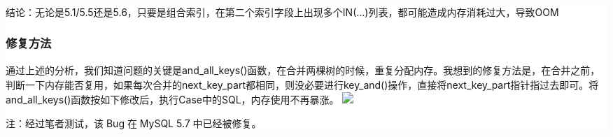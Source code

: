 结论：无论是5.1/5.5还是5.6，只要是组合索引，在第二个索引字段上出现多个IN(…)列表，都可能造成内存消耗过大，导致OOM
### 修复方法
通过上述的分析，我们知道问题的关键是and_all_keys()函数，在合并两棵树的时候，重复分配内存。我想到的修复方法是，在合并之前，判断一下内存能否复用，如果每次合并的next_key_part都相同，则没必要进行key_and()操作，直接将next_key_part指针指过去即可。将and_all_keys()函数按如下修改后，执行Case中的SQL，内存使用不再暴涨。
<img src='/images/1492682600.95.fix_src.png' />

注：经过笔者测试，该 Bug 在 MySQL 5.7 中已经被修复。




